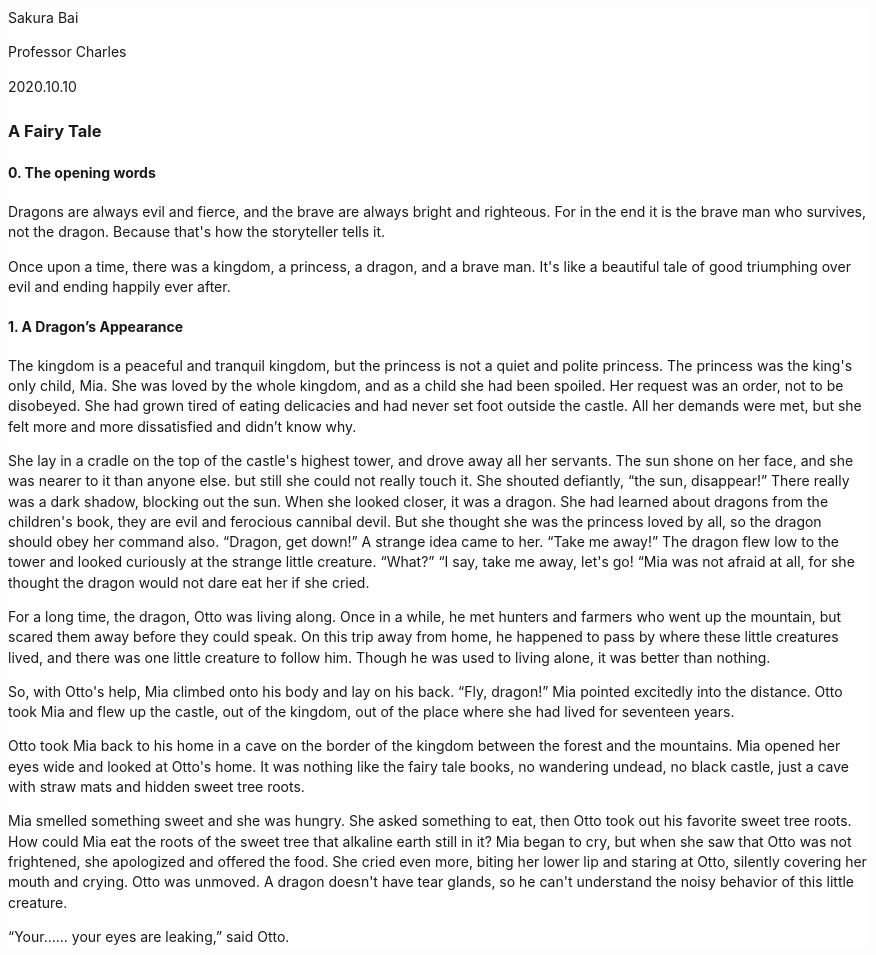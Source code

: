 Sakura Bai

Professor Charles

2020.10.10

### A Fairy Tale

#### 0. The opening words

Dragons are always evil and fierce, and the brave are always bright and righteous. For in the end it is the brave man who survives, not the dragon. Because that's how the storyteller tells it.

Once upon a time, there was a kingdom, a princess, a dragon, and a brave man. It's like a beautiful tale of good triumphing over evil and ending happily ever after. 

#### 1. A Dragon’s Appearance

The kingdom is a peaceful and tranquil kingdom, but the princess is not a quiet and polite princess. The princess was the king's only child, Mia. She was loved by the whole kingdom, and as a child she had been spoiled. Her request was an order, not to be disobeyed. She had grown tired of eating delicacies and had never set foot outside the castle. All her demands were met, but she felt more and more dissatisfied and didn’t know why. 

She lay in a cradle on the top of the castle's highest tower, and drove away all her servants. The sun shone on her face, and she was nearer to it than anyone else. but still she could not really touch it. She shouted defiantly, “the sun, disappear!” There really was a dark shadow, blocking out the sun. When she looked closer, it was a dragon. She had learned about dragons from the children's book, they are evil and ferocious cannibal devil. But she thought she was the princess loved by all, so the dragon should obey her command also. “Dragon, get down!” A strange idea came to her. “Take me away!” The dragon flew low to the tower and looked curiously at the strange little creature.  “What?” “I say, take me away, let's go! “Mia was not afraid at all, for she thought the dragon would not dare eat her if she cried. 

For a long time, the dragon, Otto was living along. Once in a while, he met hunters and farmers who went up the mountain, but scared them away before they could speak. On this trip away from home, he happened to pass by where these little creatures lived, and there was one little creature to follow him. Though he was used to living alone, it was better than nothing. 

So, with Otto's help, Mia climbed onto his body and lay on his back. “Fly, dragon!” Mia pointed excitedly into the distance. Otto took Mia and flew up the castle, out of the kingdom, out of the place where she had lived for seventeen years. 

Otto took Mia back to his home in a cave on the border of the kingdom between the forest and the mountains. Mia opened her eyes wide and looked at Otto's home. It was nothing like the fairy tale books, no wandering undead, no black castle, just a cave with straw mats and hidden sweet tree roots.

Mia smelled something sweet and she was hungry. She asked something to eat, then Otto took out his favorite sweet tree roots. How could Mia eat the roots of the sweet tree that alkaline earth still in it? Mia began to cry, but when she saw that Otto was not frightened, she apologized and offered the food.  She cried even more, biting her lower lip and staring at Otto, silently covering her mouth and crying. Otto was unmoved. A dragon doesn't have tear glands, so he can't understand the noisy behavior of this little creature. 

“Your…… your eyes are leaking,” said Otto.
